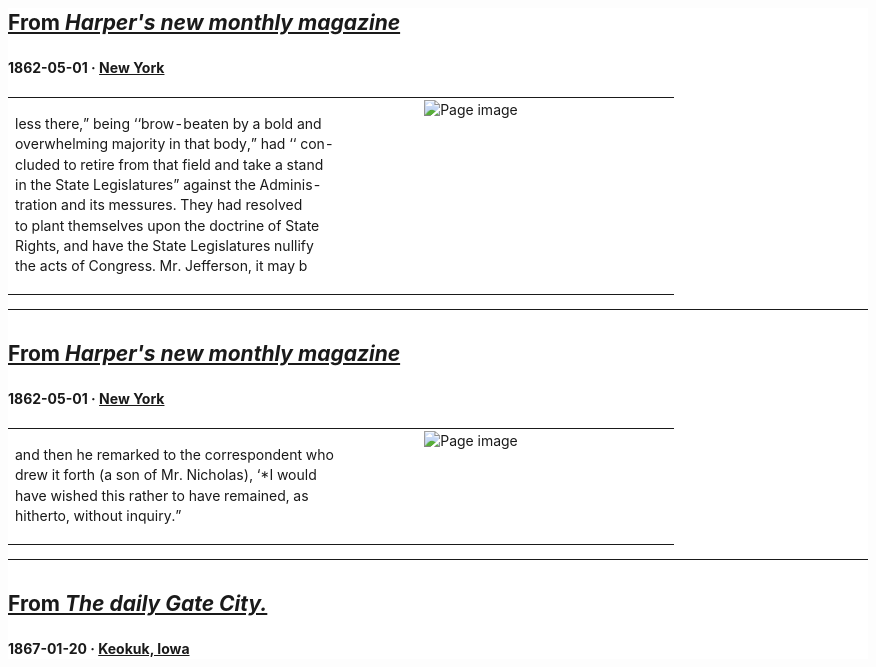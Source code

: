 
## [From _Harper's new monthly magazine_](https://archive.org/details/sim_harpers-magazine_1862-05_24_144/page/n90/mode/1up?view=theater)

#### 1862-05-01 &middot; [New York](http://dbpedia.org/resource/New_York_City)

<table style="width: 100%;"><tr><td style="width: 50%">

  
less there,” being ‘‘brow-beaten by a bold and  
overwhelming majority in that body,” had ‘‘ con-  
cluded to retire from that field and take a stand  
in the State Legislatures” against the Adminis-  
tration and its messures. They had resolved  
to plant themselves upon the doctrine of State  
Rights, and have the State Legislatures nullify  
the acts of Congress. Mr. Jefferson, it may b
</td><td style="width: 50%; max-height: 75%; margin: auto; display: block;">
<img alt="Page image" src="https://iiif.archive.org/image/iiif/2/sim_harpers-magazine_1862-05_24_144%2Fsim_harpers-magazine_1862-05_24_144_jp2.zip%2Fsim_harpers-magazine_1862-05_24_144_jp2%2Fsim_harpers-magazine_1862-05_24_144_0090.jp2/pct:44.302120141342755,16.188063063063062,34.89399293286219,9.346846846846846/600,/0/default.jpg"/>
</td>
</tr></table>

---

## [From _Harper's new monthly magazine_](https://archive.org/details/sim_harpers-magazine_1862-05_24_144/page/n93/mode/1up?view=theater)

#### 1862-05-01 &middot; [New York](http://dbpedia.org/resource/New_York_City)

<table style="width: 100%;"><tr><td style="width: 50%">

  
and then he remarked to the correspondent who  
drew it forth (a son of Mr. Nicholas), ‘*I would  
have wished this rather to have remained, as  
hitherto, without inquiry.”
</td><td style="width: 50%; max-height: 75%; margin: auto; display: block;">
<img alt="Page image" src="https://iiif.archive.org/image/iiif/2/sim_harpers-magazine_1862-05_24_144%2Fsim_harpers-magazine_1862-05_24_144_jp2.zip%2Fsim_harpers-magazine_1862-05_24_144_jp2%2Fsim_harpers-magazine_1862-05_24_144_0093.jp2/pct:19.920494699646643,82.15090090090091,34.938162544169614,4.64527027027027/600,/0/default.jpg"/>
</td>
</tr></table>

---

## [From _The daily Gate City._](https://www.loc.gov/resource/sn83025182/1867-01-20/ed-1/?sp=2)

#### 1867-01-20 &middot; [Keokuk, Iowa](http://dbpedia.org/resource/Keokuk%2C_Iowa)
